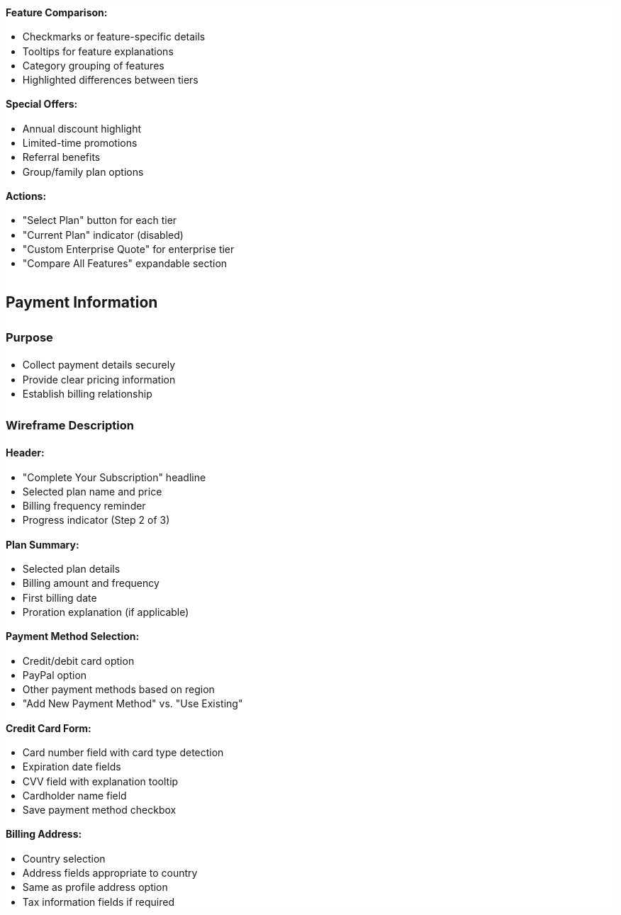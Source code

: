 **Feature Comparison:**
- Checkmarks or feature-specific details
- Tooltips for feature explanations
- Category grouping of features
- Highlighted differences between tiers

**Special Offers:**
- Annual discount highlight
- Limited-time promotions
- Referral benefits
- Group/family plan options

**Actions:**
- "Select Plan" button for each tier
- "Current Plan" indicator (disabled)
- "Custom Enterprise Quote" for enterprise tier
- "Compare All Features" expandable section

## Payment Information

### Purpose
- Collect payment details securely
- Provide clear pricing information
- Establish billing relationship

### Wireframe Description

**Header:**
- "Complete Your Subscription" headline
- Selected plan name and price
- Billing frequency reminder
- Progress indicator (Step 2 of 3)

**Plan Summary:**
- Selected plan details
- Billing amount and frequency
- First billing date
- Proration explanation (if applicable)

**Payment Method Selection:**
- Credit/debit card option
- PayPal option
- Other payment methods based on region
- "Add New Payment Method" vs. "Use Existing"

**Credit Card Form:**
- Card number field with card type detection
- Expiration date fields
- CVV field with explanation tooltip
- Cardholder name field
- Save payment method checkbox

**Billing Address:**
- Country selection
- Address fields appropriate to country
- Same as profile address option
- Tax information fields if required
